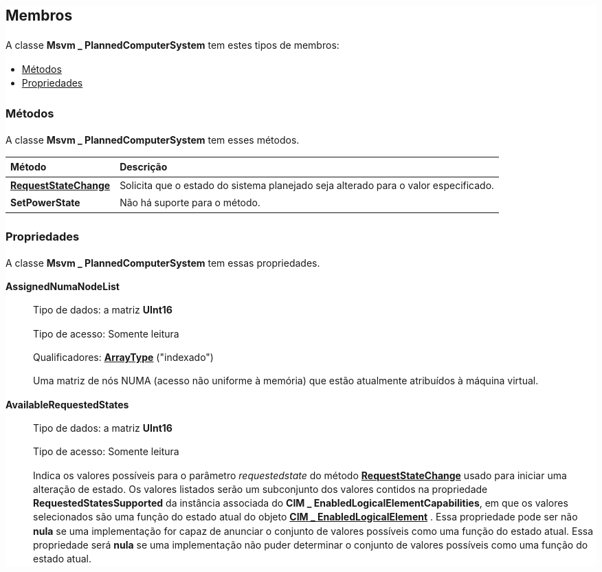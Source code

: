 ## <a name="members"></a>Membros

A classe **Msvm \_ PlannedComputerSystem** tem estes tipos de membros:

-   [Métodos](#methods)
-   [Propriedades](#properties)

### <a name="methods"></a>Métodos

A classe **Msvm \_ PlannedComputerSystem** tem esses métodos.



| Método                                                                      | Descrição                                                                                 |
|:----------------------------------------------------------------------------|:--------------------------------------------------------------------------------------------|
| [**RequestStateChange**](requeststatechange-msvm-plannedcomputersystem.md) | Solicita que o estado do sistema planejado seja alterado para o valor especificado.<br/> |
| **SetPowerState**                                                           | Não há suporte para o método.<br/>                                                    |



 

### <a name="properties"></a>Propriedades

A classe **Msvm \_ PlannedComputerSystem** tem essas propriedades.

<dl> <dt>

**AssignedNumaNodeList**
</dt> <dd> <dl> <dt>

Tipo de dados: a matriz **UInt16**
</dt> <dt>

Tipo de acesso: Somente leitura
</dt> <dt>

Qualificadores: [**ArrayType**](/windows/desktop/WmiSdk/standard-qualifiers) ("indexado")
</dt> </dl>

Uma matriz de nós NUMA (acesso não uniforme à memória) que estão atualmente atribuídos à máquina virtual.

</dd> <dt>

**AvailableRequestedStates**
</dt> <dd> <dl> <dt>

Tipo de dados: a matriz **UInt16**
</dt> <dt>

Tipo de acesso: Somente leitura
</dt> </dl>

Indica os valores possíveis para o parâmetro *requestedstate* do método [**RequestStateChange**](/previous-versions/windows/desktop/iscsitarg/requeststatechange-cim-enabledlogicalelement) usado para iniciar uma alteração de estado. Os valores listados serão um subconjunto dos valores contidos na propriedade **RequestedStatesSupported** da instância associada do **CIM \_ EnabledLogicalElementCapabilities**, em que os valores selecionados são uma função do estado atual do objeto [**CIM \_ EnabledLogicalElement**](/previous-versions//cc136818(v=vs.85)) . Essa propriedade pode ser não **nula** se uma implementação for capaz de anunciar o conjunto de valores possíveis como uma função do estado atual. Essa propriedade será **nula** se uma implementação não puder determinar o conjunto de valores possíveis como uma função do estado atual.
